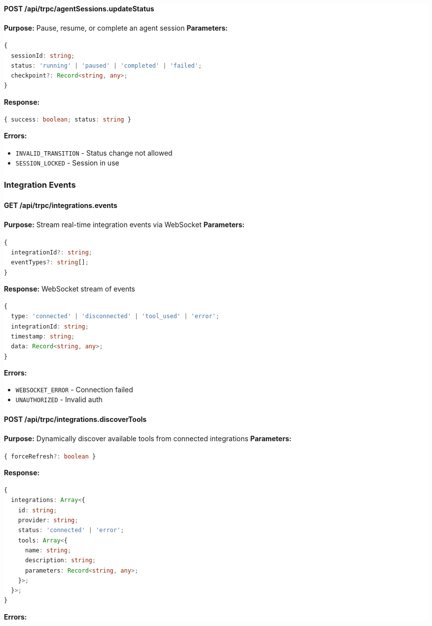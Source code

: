 #### POST /api/trpc/agentSessions.updateStatus

**Purpose:** Pause, resume, or complete an agent session
**Parameters:**
```typescript
{
  sessionId: string;
  status: 'running' | 'paused' | 'completed' | 'failed';
  checkpoint?: Record<string, any>;
}
```
**Response:**
```typescript
{ success: boolean; status: string }
```
**Errors:**
- `INVALID_TRANSITION` - Status change not allowed
- `SESSION_LOCKED` - Session in use

### Integration Events

#### GET /api/trpc/integrations.events

**Purpose:** Stream real-time integration events via WebSocket
**Parameters:**
```typescript
{ 
  integrationId?: string;
  eventTypes?: string[];
}
```
**Response:** WebSocket stream of events
```typescript
{
  type: 'connected' | 'disconnected' | 'tool_used' | 'error';
  integrationId: string;
  timestamp: string;
  data: Record<string, any>;
}
```
**Errors:**
- `WEBSOCKET_ERROR` - Connection failed
- `UNAUTHORIZED` - Invalid auth

#### POST /api/trpc/integrations.discoverTools

**Purpose:** Dynamically discover available tools from connected integrations
**Parameters:**
```typescript
{ forceRefresh?: boolean }
```
**Response:**
```typescript
{
  integrations: Array<{
    id: string;
    provider: string;
    status: 'connected' | 'error';
    tools: Array<{
      name: string;
      description: string;
      parameters: Record<string, any>;
    }>;
  }>;
}
```
**Errors:**
